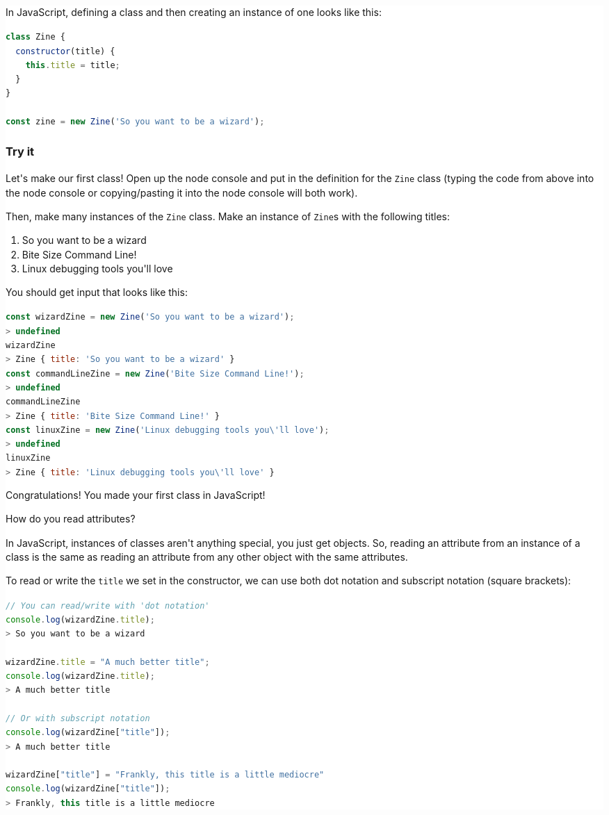 In JavaScript, defining a class and then creating an instance of one looks like this:

```javascript
class Zine {
  constructor(title) {
    this.title = title;
  }
}

const zine = new Zine('So you want to be a wizard');
```

### Try it
Let's make our first class! Open up the node console and put in the definition for the `Zine` class (typing the code from above into the node console or copying/pasting it into the node console will both work).

Then, make many instances of the `Zine` class. Make an instance of `Zine`s with the following titles:

1. So you want to be a wizard
1. Bite Size Command Line!
1. Linux debugging tools you'll love

You should get input that looks like this:

```javascript
const wizardZine = new Zine('So you want to be a wizard');
> undefined
wizardZine
> Zine { title: 'So you want to be a wizard' }
const commandLineZine = new Zine('Bite Size Command Line!');
> undefined
commandLineZine
> Zine { title: 'Bite Size Command Line!' }
const linuxZine = new Zine('Linux debugging tools you\'ll love');
> undefined
linuxZine
> Zine { title: 'Linux debugging tools you\'ll love' }
```

Congratulations! You made your first class in JavaScript!

How do you read attributes?

In JavaScript, instances of classes aren't anything special, you just get objects. So, reading an attribute from an instance of a class is the same as reading an attribute from any other object with the same attributes.

To read or write the `title` we set in the constructor, we can use both dot notation and subscript notation (square brackets):

```js
// You can read/write with 'dot notation'
console.log(wizardZine.title);
> So you want to be a wizard

wizardZine.title = "A much better title";
console.log(wizardZine.title);
> A much better title

// Or with subscript notation
console.log(wizardZine["title"]);
> A much better title

wizardZine["title"] = "Frankly, this title is a little mediocre"
console.log(wizardZine["title"]);
> Frankly, this title is a little mediocre
```